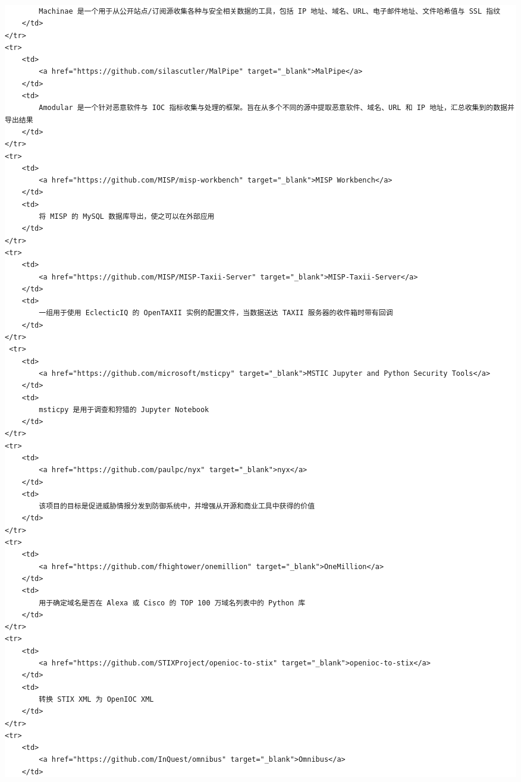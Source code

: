             Machinae 是一个用于从公开站点/订阅源收集各种与安全相关数据的工具，包括 IP 地址、域名、URL、电子邮件地址、文件哈希值与 SSL 指纹
        </td>
    </tr>
    <tr>
        <td>
            <a href="https://github.com/silascutler/MalPipe" target="_blank">MalPipe</a>
        </td>
        <td>
            Amodular 是一个针对恶意软件与 IOC 指标收集与处理的框架。旨在从多个不同的源中提取恶意软件、域名、URL 和 IP 地址，汇总收集到的数据并导出结果
        </td>
    </tr>
    <tr>
        <td>
            <a href="https://github.com/MISP/misp-workbench" target="_blank">MISP Workbench</a>
        </td>
        <td>
            将 MISP 的 MySQL 数据库导出，使之可以在外部应用
        </td>
    </tr>
    <tr>
        <td>
            <a href="https://github.com/MISP/MISP-Taxii-Server" target="_blank">MISP-Taxii-Server</a>
        </td>
        <td>
            一组用于使用 EclecticIQ 的 OpenTAXII 实例的配置文件，当数据送达 TAXII 服务器的收件箱时带有回调
        </td>
    </tr>
     <tr>
        <td>
            <a href="https://github.com/microsoft/msticpy" target="_blank">MSTIC Jupyter and Python Security Tools</a>
        </td>
        <td>
            msticpy 是用于调查和狩猎的 Jupyter Notebook
        </td>
    </tr>
    <tr>
        <td>
            <a href="https://github.com/paulpc/nyx" target="_blank">nyx</a>
        </td>
        <td>
            该项目的目标是促进威胁情报分发到防御系统中，并增强从开源和商业工具中获得的价值
        </td>
    </tr>
    <tr>
        <td>
            <a href="https://github.com/fhightower/onemillion" target="_blank">OneMillion</a>
        </td>
        <td>
            用于确定域名是否在 Alexa 或 Cisco 的 TOP 100 万域名列表中的 Python 库
        </td>
    </tr>
    <tr>
        <td>
            <a href="https://github.com/STIXProject/openioc-to-stix" target="_blank">openioc-to-stix</a>
        </td>
        <td>
            转换 STIX XML 为 OpenIOC XML
        </td>
    </tr>
    <tr>
        <td>
            <a href="https://github.com/InQuest/omnibus" target="_blank">Omnibus</a>
        </td>
